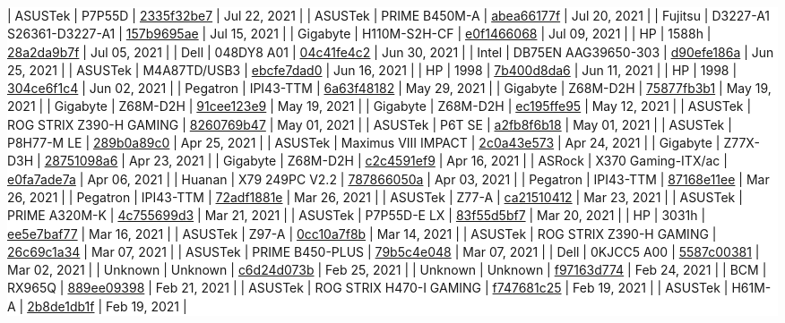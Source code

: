 | ASUSTek    | P7P55D                      | [2335f32be7](https://linux-hardware.org/?probe=2335f32be7) | Jul 22, 2021 |
| ASUSTek    | PRIME B450M-A               | [abea66177f](https://linux-hardware.org/?probe=abea66177f) | Jul 20, 2021 |
| Fujitsu    | D3227-A1 S26361-D3227-A1    | [157b9695ae](https://linux-hardware.org/?probe=157b9695ae) | Jul 15, 2021 |
| Gigabyte   | H110M-S2H-CF                | [e0f1466068](https://linux-hardware.org/?probe=e0f1466068) | Jul 09, 2021 |
| HP         | 1588h                       | [28a2da9b7f](https://linux-hardware.org/?probe=28a2da9b7f) | Jul 05, 2021 |
| Dell       | 048DY8 A01                  | [04c41fe4c2](https://linux-hardware.org/?probe=04c41fe4c2) | Jun 30, 2021 |
| Intel      | DB75EN AAG39650-303         | [d90efe186a](https://linux-hardware.org/?probe=d90efe186a) | Jun 25, 2021 |
| ASUSTek    | M4A87TD/USB3                | [ebcfe7dad0](https://linux-hardware.org/?probe=ebcfe7dad0) | Jun 16, 2021 |
| HP         | 1998                        | [7b400d8da6](https://linux-hardware.org/?probe=7b400d8da6) | Jun 11, 2021 |
| HP         | 1998                        | [304ce6f1c4](https://linux-hardware.org/?probe=304ce6f1c4) | Jun 02, 2021 |
| Pegatron   | IPI43-TTM                   | [6a63f48182](https://linux-hardware.org/?probe=6a63f48182) | May 29, 2021 |
| Gigabyte   | Z68M-D2H                    | [75877fb3b1](https://linux-hardware.org/?probe=75877fb3b1) | May 19, 2021 |
| Gigabyte   | Z68M-D2H                    | [91cee123e9](https://linux-hardware.org/?probe=91cee123e9) | May 19, 2021 |
| Gigabyte   | Z68M-D2H                    | [ec195ffe95](https://linux-hardware.org/?probe=ec195ffe95) | May 12, 2021 |
| ASUSTek    | ROG STRIX Z390-H GAMING     | [8260769b47](https://linux-hardware.org/?probe=8260769b47) | May 01, 2021 |
| ASUSTek    | P6T SE                      | [a2fb8f6b18](https://linux-hardware.org/?probe=a2fb8f6b18) | May 01, 2021 |
| ASUSTek    | P8H77-M LE                  | [289b0a89c0](https://linux-hardware.org/?probe=289b0a89c0) | Apr 25, 2021 |
| ASUSTek    | Maximus VIII IMPACT         | [2c0a43e573](https://linux-hardware.org/?probe=2c0a43e573) | Apr 24, 2021 |
| Gigabyte   | Z77X-D3H                    | [28751098a6](https://linux-hardware.org/?probe=28751098a6) | Apr 23, 2021 |
| Gigabyte   | Z68M-D2H                    | [c2c4591ef9](https://linux-hardware.org/?probe=c2c4591ef9) | Apr 16, 2021 |
| ASRock     | X370 Gaming-ITX/ac          | [e0fa7ade7a](https://linux-hardware.org/?probe=e0fa7ade7a) | Apr 06, 2021 |
| Huanan     | X79 249PC V2.2              | [787866050a](https://linux-hardware.org/?probe=787866050a) | Apr 03, 2021 |
| Pegatron   | IPI43-TTM                   | [87168e11ee](https://linux-hardware.org/?probe=87168e11ee) | Mar 26, 2021 |
| Pegatron   | IPI43-TTM                   | [72adf1881e](https://linux-hardware.org/?probe=72adf1881e) | Mar 26, 2021 |
| ASUSTek    | Z77-A                       | [ca21510412](https://linux-hardware.org/?probe=ca21510412) | Mar 23, 2021 |
| ASUSTek    | PRIME A320M-K               | [4c755699d3](https://linux-hardware.org/?probe=4c755699d3) | Mar 21, 2021 |
| ASUSTek    | P7P55D-E LX                 | [83f55d5bf7](https://linux-hardware.org/?probe=83f55d5bf7) | Mar 20, 2021 |
| HP         | 3031h                       | [ee5e7baf77](https://linux-hardware.org/?probe=ee5e7baf77) | Mar 16, 2021 |
| ASUSTek    | Z97-A                       | [0cc10a7f8b](https://linux-hardware.org/?probe=0cc10a7f8b) | Mar 14, 2021 |
| ASUSTek    | ROG STRIX Z390-H GAMING     | [26c69c1a34](https://linux-hardware.org/?probe=26c69c1a34) | Mar 07, 2021 |
| ASUSTek    | PRIME B450-PLUS             | [79b5c4e048](https://linux-hardware.org/?probe=79b5c4e048) | Mar 07, 2021 |
| Dell       | 0KJCC5 A00                  | [5587c00381](https://linux-hardware.org/?probe=5587c00381) | Mar 02, 2021 |
| Unknown    | Unknown                     | [c6d24d073b](https://linux-hardware.org/?probe=c6d24d073b) | Feb 25, 2021 |
| Unknown    | Unknown                     | [f97163d774](https://linux-hardware.org/?probe=f97163d774) | Feb 24, 2021 |
| BCM        | RX965Q                      | [889ee09398](https://linux-hardware.org/?probe=889ee09398) | Feb 21, 2021 |
| ASUSTek    | ROG STRIX H470-I GAMING     | [f747681c25](https://linux-hardware.org/?probe=f747681c25) | Feb 19, 2021 |
| ASUSTek    | H61M-A                      | [2b8de1db1f](https://linux-hardware.org/?probe=2b8de1db1f) | Feb 19, 2021 |